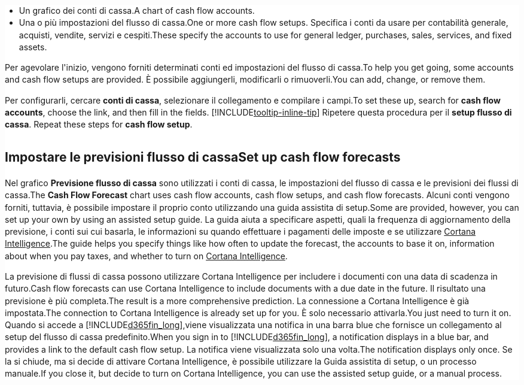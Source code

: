 * <span data-ttu-id="b796b-133">Un grafico dei conti di cassa.</span><span class="sxs-lookup"><span data-stu-id="b796b-133">A chart of cash flow accounts.</span></span>
* <span data-ttu-id="b796b-134">Una o più impostazioni del flusso di cassa.</span><span class="sxs-lookup"><span data-stu-id="b796b-134">One or more cash flow setups.</span></span> <span data-ttu-id="b796b-135">Specifica i conti da usare per contabilità generale, acquisti, vendite, servizi e cespiti.</span><span class="sxs-lookup"><span data-stu-id="b796b-135">These specify the accounts to use for general ledger, purchases, sales, services, and fixed assets.</span></span>  

<span data-ttu-id="b796b-136">Per agevolare l'inizio, vengono forniti determinati conti ed impostazioni del flusso di cassa.</span><span class="sxs-lookup"><span data-stu-id="b796b-136">To help you get going, some accounts and cash flow setups are provided.</span></span> <span data-ttu-id="b796b-137">È possibile aggiungerli, modificarli o rimuoverli.</span><span class="sxs-lookup"><span data-stu-id="b796b-137">You can add, change, or remove them.</span></span>  

<span data-ttu-id="b796b-138">Per configurarli, cercare **conti di cassa**, selezionare il collegamento e compilare i campi.</span><span class="sxs-lookup"><span data-stu-id="b796b-138">To set these up, search for **cash flow accounts**, choose the link, and then fill in the fields.</span></span> [!INCLUDE[tooltip-inline-tip](includes/tooltip-inline-tip_md.md)]<span data-ttu-id="b796b-139"> Ripetere questa procedura per il **setup flusso di cassa**.</span><span class="sxs-lookup"><span data-stu-id="b796b-139"> Repeat these steps for **cash flow setup**.</span></span>  

## <a name="set-up-cash-flow-forecasts"></a><span data-ttu-id="b796b-140">Impostare le previsioni flusso di cassa</span><span class="sxs-lookup"><span data-stu-id="b796b-140">Set up cash flow forecasts</span></span>
<span data-ttu-id="b796b-141">Nel grafico **Previsione flusso di cassa** sono utilizzati i conti di cassa, le impostazioni del flusso di cassa e le previsioni dei flussi di cassa.</span><span class="sxs-lookup"><span data-stu-id="b796b-141">The **Cash Flow Forecast** chart uses cash flow accounts, cash flow setups, and cash flow forecasts.</span></span> <span data-ttu-id="b796b-142">Alcuni conti vengono forniti, tuttavia, è possibile impostare il proprio conto utilizzando una guida assistita di setup.</span><span class="sxs-lookup"><span data-stu-id="b796b-142">Some are provided, however, you can set up your own by using an assisted setup guide.</span></span> <span data-ttu-id="b796b-143">La guida aiuta a specificare aspetti, quali la frequenza di aggiornamento della previsione, i conti sui cui basarla, le informazioni su quando effettuare i pagamenti delle imposte e se utilizzare [Cortana Intelligence](https://www.microsoft.com/en-us/cloud-platform/what-is-cortana-intelligence-suite).</span><span class="sxs-lookup"><span data-stu-id="b796b-143">The guide helps you specify things like how often to update the forecast, the accounts to base it on, information about when you pay taxes, and whether to turn on [Cortana Intelligence](https://www.microsoft.com/en-us/cloud-platform/what-is-cortana-intelligence-suite).</span></span>  

<span data-ttu-id="b796b-144">La previsione di flussi di cassa possono utilizzare Cortana Intelligence per includere i documenti con una data di scadenza in futuro.</span><span class="sxs-lookup"><span data-stu-id="b796b-144">Cash flow forecasts can use Cortana Intelligence to include documents with a due date in the future.</span></span> <span data-ttu-id="b796b-145">Il risultato una previsione è più completa.</span><span class="sxs-lookup"><span data-stu-id="b796b-145">The result is a more comprehensive prediction.</span></span> <span data-ttu-id="b796b-146">La connessione a Cortana Intelligence è già impostata.</span><span class="sxs-lookup"><span data-stu-id="b796b-146">The connection to Cortana Intelligence is already set up for you.</span></span> <span data-ttu-id="b796b-147">È solo necessario attivarla.</span><span class="sxs-lookup"><span data-stu-id="b796b-147">You just need to turn it on.</span></span> <span data-ttu-id="b796b-148">Quando si accede a [!INCLUDE[d365fin_long](includes/d365fin_long_md.md)],viene visualizzata una notifica in una barra blue che fornisce un collegamento al setup del flusso di cassa predefinito.</span><span class="sxs-lookup"><span data-stu-id="b796b-148">When you sign in to [!INCLUDE[d365fin_long](includes/d365fin_long_md.md)], a notification displays in a blue bar, and provides a link to the default cash flow setup.</span></span> <span data-ttu-id="b796b-149">La notifica viene visualizzata solo una volta.</span><span class="sxs-lookup"><span data-stu-id="b796b-149">The notification displays only once.</span></span> <span data-ttu-id="b796b-150">Se la si chiude, ma si decide di attivare Cortana Intelligence, è possibile utilizzare la Guida assistita di setup, o un processo manuale.</span><span class="sxs-lookup"><span data-stu-id="b796b-150">If you close it, but decide to turn on Cortana Intelligence, you can use the assisted setup guide, or a manual process.</span></span>  
